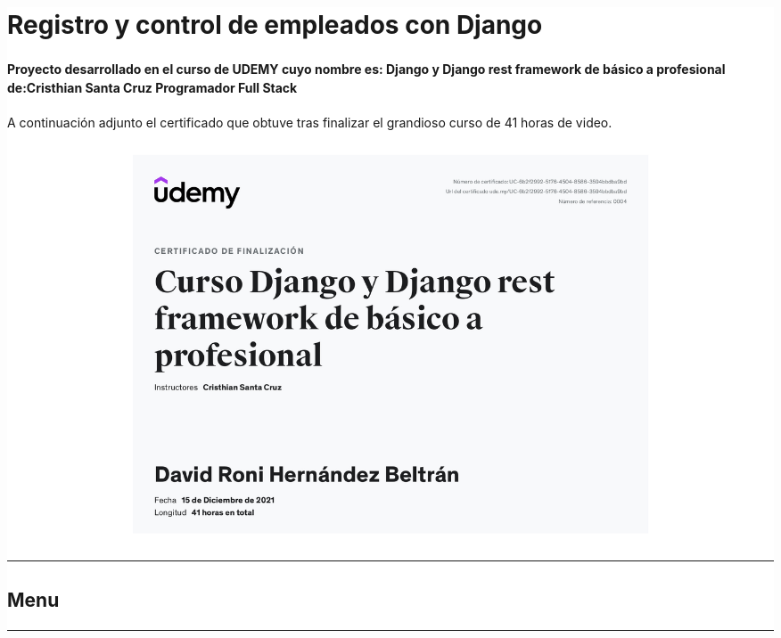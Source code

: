 # **Registro y control de empleados con Django**
#### **Proyecto desarrollado en el curso de UDEMY cuyo nombre es: Django y Django rest framework de básico a profesional de:Cristhian Santa Cruz Programador Full Stack**

A continuación adjunto el certificado que obtuve tras finalizar el grandioso curso de 41 horas de video.

<div align="center">
<img  src="recursos_readme/miCertificado.jpg" style="width:70%;"  />
</div>


<hr>

## **Menu**
<hr>
